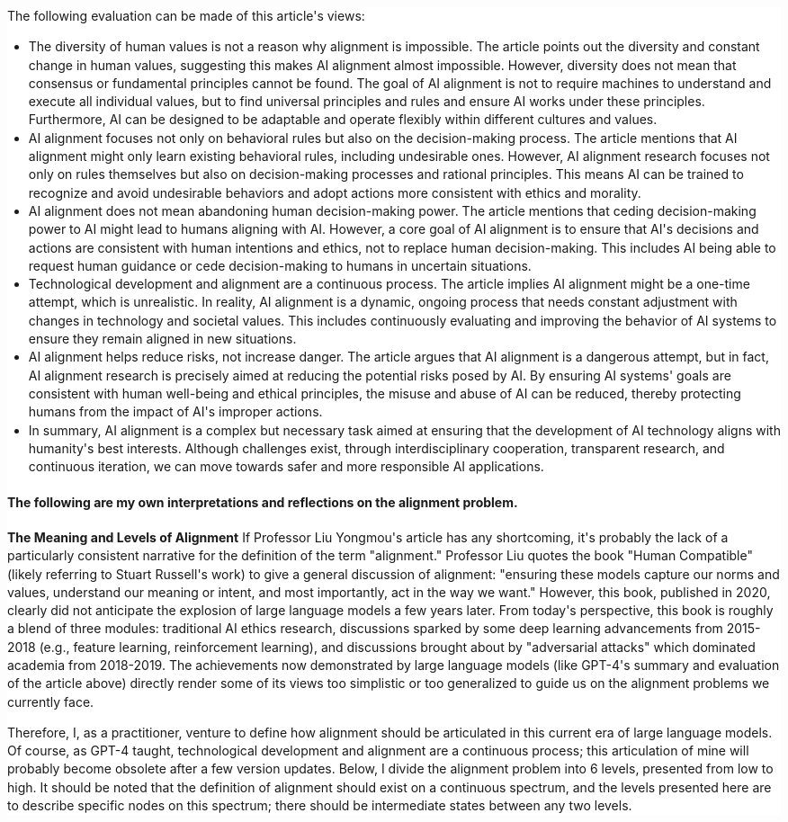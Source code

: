 The following evaluation can be made of this article's views:

-   The diversity of human values is not a reason why alignment is impossible. The article points out the diversity and constant change in human values, suggesting this makes AI alignment almost impossible. However, diversity does not mean that consensus or fundamental principles cannot be found. The goal of AI alignment is not to require machines to understand and execute all individual values, but to find universal principles and rules and ensure AI works under these principles. Furthermore, AI can be designed to be adaptable and operate flexibly within different cultures and values.
-   AI alignment focuses not only on behavioral rules but also on the decision-making process. The article mentions that AI alignment might only learn existing behavioral rules, including undesirable ones. However, AI alignment research focuses not only on rules themselves but also on decision-making processes and rational principles. This means AI can be trained to recognize and avoid undesirable behaviors and adopt actions more consistent with ethics and morality.
-   AI alignment does not mean abandoning human decision-making power. The article mentions that ceding decision-making power to AI might lead to humans aligning with AI. However, a core goal of AI alignment is to ensure that AI's decisions and actions are consistent with human intentions and ethics, not to replace human decision-making. This includes AI being able to request human guidance or cede decision-making to humans in uncertain situations.
-   Technological development and alignment are a continuous process. The article implies AI alignment might be a one-time attempt, which is unrealistic. In reality, AI alignment is a dynamic, ongoing process that needs constant adjustment with changes in technology and societal values. This includes continuously evaluating and improving the behavior of AI systems to ensure they remain aligned in new situations.
-   AI alignment helps reduce risks, not increase danger. The article argues that AI alignment is a dangerous attempt, but in fact, AI alignment research is precisely aimed at reducing the potential risks posed by AI. By ensuring AI systems' goals are consistent with human well-being and ethical principles, the misuse and abuse of AI can be reduced, thereby protecting humans from the impact of AI's improper actions.
-   In summary, AI alignment is a complex but necessary task aimed at ensuring that the development of AI technology aligns with humanity's best interests. Although challenges exist, through interdisciplinary cooperation, transparent research, and continuous iteration, we can move towards safer and more responsible AI applications.

#### The following are my own interpretations and reflections on the alignment problem.

**The Meaning and Levels of Alignment**
If Professor Liu Yongmou's article has any shortcoming, it's probably the lack of a particularly consistent narrative for the definition of the term "alignment." Professor Liu quotes the book "Human Compatible" (likely referring to Stuart Russell's work) to give a general discussion of alignment: "ensuring these models capture our norms and values, understand our meaning or intent, and most importantly, act in the way we want." However, this book, published in 2020, clearly did not anticipate the explosion of large language models a few years later. From today's perspective, this book is roughly a blend of three modules: traditional AI ethics research, discussions sparked by some deep learning advancements from 2015-2018 (e.g., feature learning, reinforcement learning), and discussions brought about by "adversarial attacks" which dominated academia from 2018-2019. The achievements now demonstrated by large language models (like GPT-4's summary and evaluation of the article above) directly render some of its views too simplistic or too generalized to guide us on the alignment problems we currently face.

Therefore, I, as a practitioner, venture to define how alignment should be articulated in this current era of large language models. Of course, as GPT-4 taught, technological development and alignment are a continuous process; this articulation of mine will probably become obsolete after a few version updates. Below, I divide the alignment problem into 6 levels, presented from low to high. It should be noted that the definition of alignment should exist on a continuous spectrum, and the levels presented here are to describe specific nodes on this spectrum; there should be intermediate states between any two levels.
